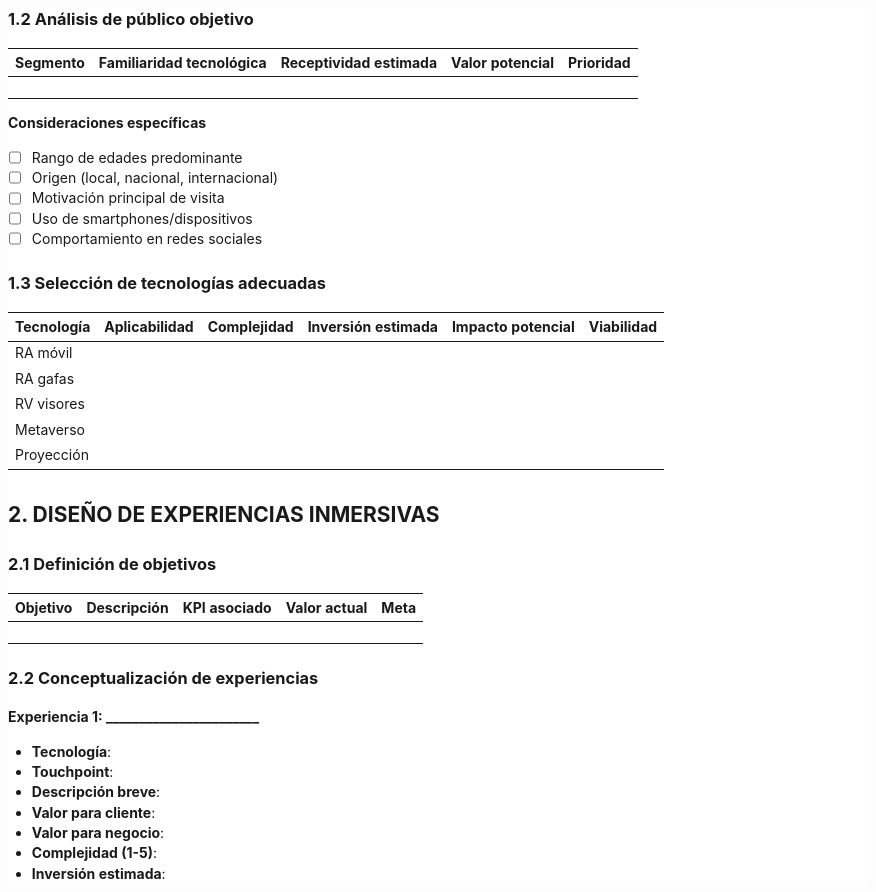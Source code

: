 ### 1.2 Análisis de público objetivo

| Segmento | Familiaridad tecnológica | Receptividad estimada | Valor potencial | Prioridad |
|----------|--------------------------|------------------------|-----------------|-----------|
|          |                          |                        |                 |           |
|          |                          |                        |                 |           |
|          |                          |                        |                 |           |
|          |                          |                        |                 |           |

**Consideraciones específicas**
- [ ] Rango de edades predominante
- [ ] Origen (local, nacional, internacional)
- [ ] Motivación principal de visita
- [ ] Uso de smartphones/dispositivos
- [ ] Comportamiento en redes sociales

### 1.3 Selección de tecnologías adecuadas

| Tecnología | Aplicabilidad | Complejidad | Inversión estimada | Impacto potencial | Viabilidad |
|------------|---------------|-------------|-------------------|-------------------|------------|
| RA móvil   |               |             |                   |                   |            |
| RA gafas   |               |             |                   |                   |            |
| RV visores |               |             |                   |                   |            |
| Metaverso  |               |             |                   |                   |            |
| Proyección |               |             |                   |                   |            |

## 2. DISEÑO DE EXPERIENCIAS INMERSIVAS

### 2.1 Definición de objetivos

| Objetivo | Descripción | KPI asociado | Valor actual | Meta |
|----------|-------------|--------------|--------------|------|
|          |             |              |              |      |
|          |             |              |              |      |
|          |             |              |              |      |
|          |             |              |              |      |

### 2.2 Conceptualización de experiencias

**Experiencia 1: _______________________**
- **Tecnología**: 
- **Touchpoint**: 
- **Descripción breve**:
- **Valor para cliente**:
- **Valor para negocio**:
- **Complejidad (1-5)**:
- **Inversión estimada**:
